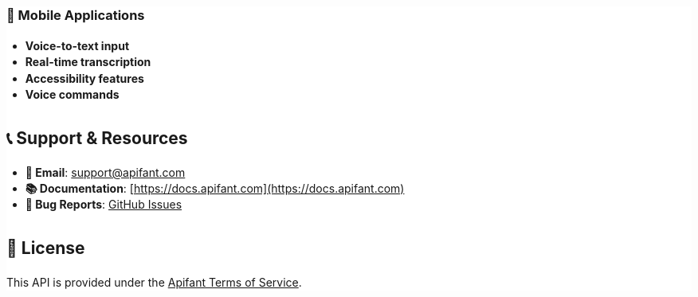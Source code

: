 ### 📱 Mobile Applications

- **Voice-to-text input**
- **Real-time transcription**
- **Accessibility features**
- **Voice commands**

## 📞 Support & Resources

- **📧 Email**: [support@apifant.com](mailto:support@apifant.com)
- **📚 Documentation**: [https://docs.apifant.com](https://docs.apifant.com)
- **🐛 Bug Reports**: [GitHub Issues](https://github.com/apifant/apifant-transcription-api/issues)

## 📄 License

This API is provided under the [Apifant Terms of Service](https://apifant.com/terms).
